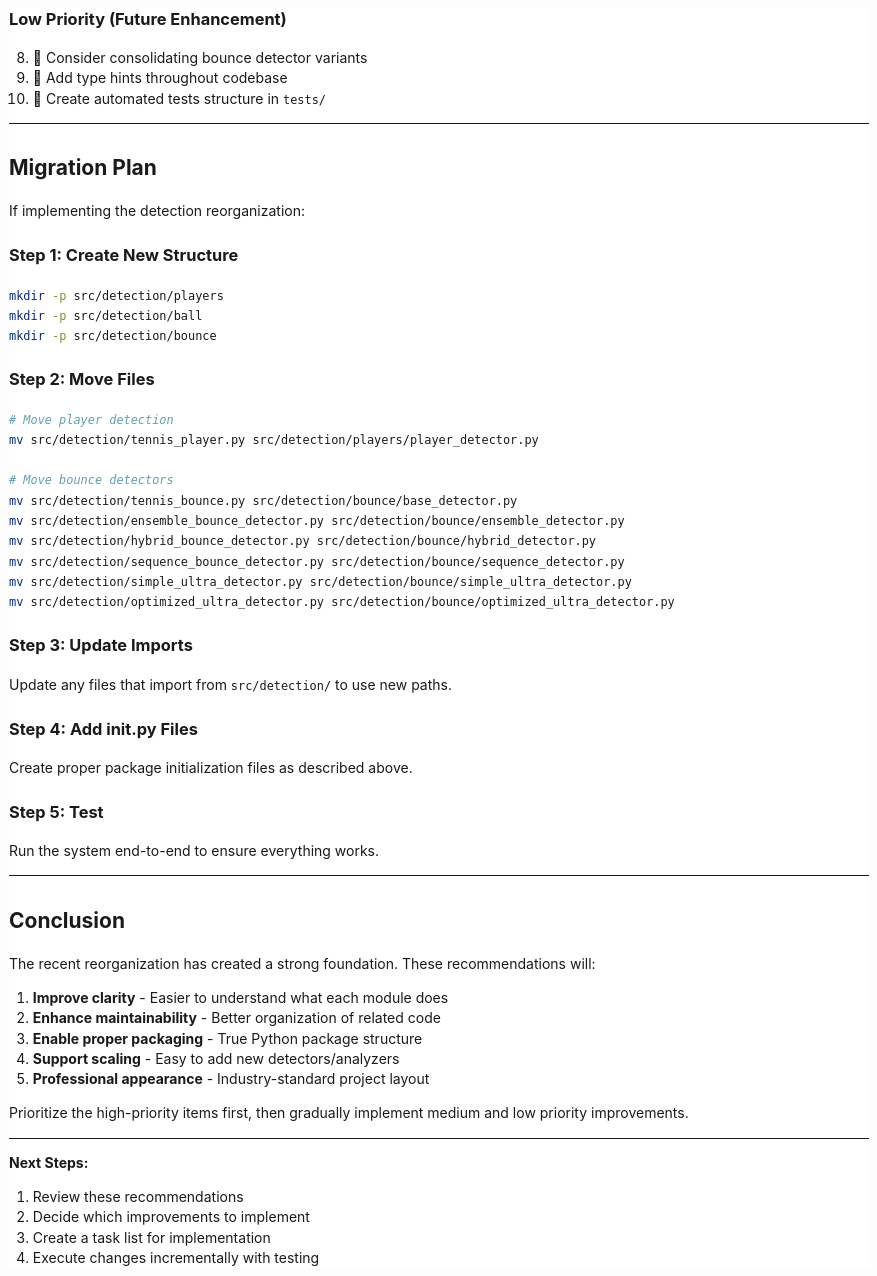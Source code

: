 ### Low Priority (Future Enhancement)
8. 🔄 Consider consolidating bounce detector variants
9. 🔄 Add type hints throughout codebase
10. 🔄 Create automated tests structure in `tests/`

---

## Migration Plan

If implementing the detection reorganization:

### Step 1: Create New Structure
```bash
mkdir -p src/detection/players
mkdir -p src/detection/ball
mkdir -p src/detection/bounce
```

### Step 2: Move Files
```bash
# Move player detection
mv src/detection/tennis_player.py src/detection/players/player_detector.py

# Move bounce detectors
mv src/detection/tennis_bounce.py src/detection/bounce/base_detector.py
mv src/detection/ensemble_bounce_detector.py src/detection/bounce/ensemble_detector.py
mv src/detection/hybrid_bounce_detector.py src/detection/bounce/hybrid_detector.py
mv src/detection/sequence_bounce_detector.py src/detection/bounce/sequence_detector.py
mv src/detection/simple_ultra_detector.py src/detection/bounce/simple_ultra_detector.py
mv src/detection/optimized_ultra_detector.py src/detection/bounce/optimized_ultra_detector.py
```

### Step 3: Update Imports
Update any files that import from `src/detection/` to use new paths.

### Step 4: Add __init__.py Files
Create proper package initialization files as described above.

### Step 5: Test
Run the system end-to-end to ensure everything works.

---

## Conclusion

The recent reorganization has created a strong foundation. These recommendations will:

1. **Improve clarity** - Easier to understand what each module does
2. **Enhance maintainability** - Better organization of related code
3. **Enable proper packaging** - True Python package structure
4. **Support scaling** - Easy to add new detectors/analyzers
5. **Professional appearance** - Industry-standard project layout

Prioritize the high-priority items first, then gradually implement medium and low priority improvements.

---

**Next Steps:**
1. Review these recommendations
2. Decide which improvements to implement
3. Create a task list for implementation
4. Execute changes incrementally with testing

